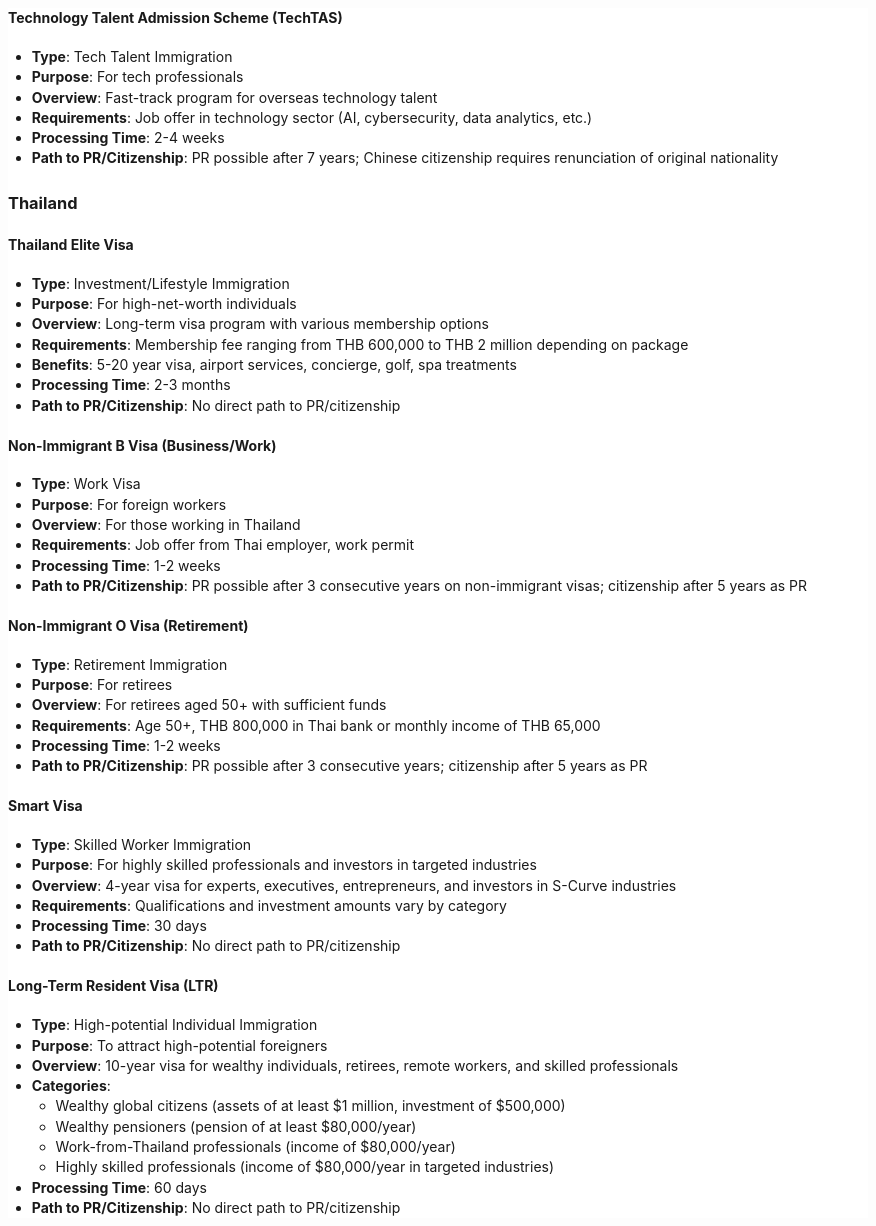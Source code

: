 #### Technology Talent Admission Scheme (TechTAS)
- **Type**: Tech Talent Immigration
- **Purpose**: For tech professionals
- **Overview**: Fast-track program for overseas technology talent
- **Requirements**: Job offer in technology sector (AI, cybersecurity, data analytics, etc.)
- **Processing Time**: 2-4 weeks
- **Path to PR/Citizenship**: PR possible after 7 years; Chinese citizenship requires renunciation of original nationality

### Thailand

#### Thailand Elite Visa
- **Type**: Investment/Lifestyle Immigration
- **Purpose**: For high-net-worth individuals
- **Overview**: Long-term visa program with various membership options
- **Requirements**: Membership fee ranging from THB 600,000 to THB 2 million depending on package
- **Benefits**: 5-20 year visa, airport services, concierge, golf, spa treatments
- **Processing Time**: 2-3 months
- **Path to PR/Citizenship**: No direct path to PR/citizenship

#### Non-Immigrant B Visa (Business/Work)
- **Type**: Work Visa
- **Purpose**: For foreign workers
- **Overview**: For those working in Thailand
- **Requirements**: Job offer from Thai employer, work permit
- **Processing Time**: 1-2 weeks
- **Path to PR/Citizenship**: PR possible after 3 consecutive years on non-immigrant visas; citizenship after 5 years as PR

#### Non-Immigrant O Visa (Retirement)
- **Type**: Retirement Immigration
- **Purpose**: For retirees
- **Overview**: For retirees aged 50+ with sufficient funds
- **Requirements**: Age 50+, THB 800,000 in Thai bank or monthly income of THB 65,000
- **Processing Time**: 1-2 weeks
- **Path to PR/Citizenship**: PR possible after 3 consecutive years; citizenship after 5 years as PR

#### Smart Visa
- **Type**: Skilled Worker Immigration
- **Purpose**: For highly skilled professionals and investors in targeted industries
- **Overview**: 4-year visa for experts, executives, entrepreneurs, and investors in S-Curve industries
- **Requirements**: Qualifications and investment amounts vary by category
- **Processing Time**: 30 days
- **Path to PR/Citizenship**: No direct path to PR/citizenship

#### Long-Term Resident Visa (LTR)
- **Type**: High-potential Individual Immigration
- **Purpose**: To attract high-potential foreigners
- **Overview**: 10-year visa for wealthy individuals, retirees, remote workers, and skilled professionals
- **Categories**:
  - Wealthy global citizens (assets of at least $1 million, investment of $500,000)
  - Wealthy pensioners (pension of at least $80,000/year)
  - Work-from-Thailand professionals (income of $80,000/year)
  - Highly skilled professionals (income of $80,000/year in targeted industries)
- **Processing Time**: 60 days
- **Path to PR/Citizenship**: No direct path to PR/citizenship
